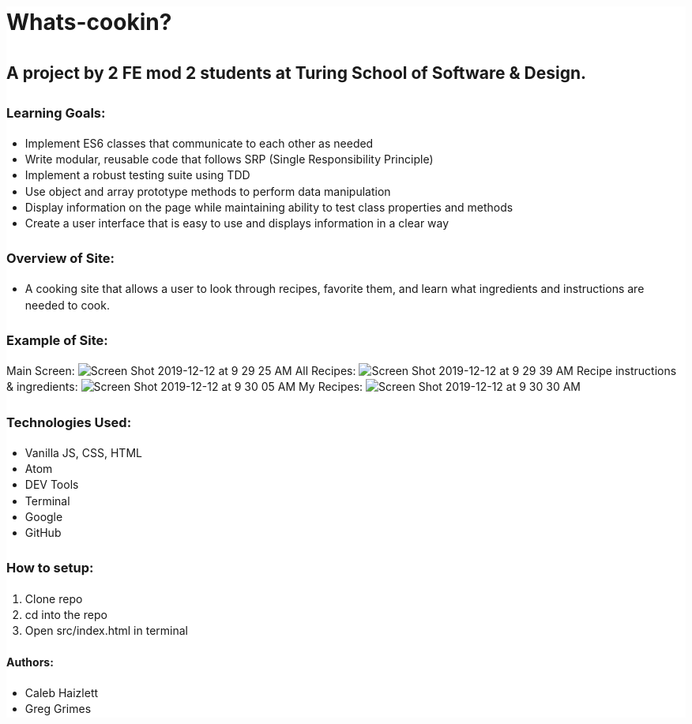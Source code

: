 # Whats-cookin?

## A project by 2 FE mod 2 students at Turing School of Software & Design. 

### Learning Goals:
* Implement ES6 classes that communicate to each other as needed
* Write modular, reusable code that follows SRP (Single Responsibility Principle)
* Implement a robust testing suite using TDD
* Use object and array prototype methods to perform data manipulation
* Display information on the page while maintaining ability to test class properties and methods
* Create a user interface that is easy to use and displays information in a clear way
  
### Overview of Site:
  * A cooking site that allows a user to look through recipes, favorite them, and learn what ingredients and instructions are needed to cook. 
  
### Example of Site:
Main Screen:
<img width="1440" alt="Screen Shot 2019-12-12 at 9 29 25 AM" src="https://user-images.githubusercontent.com/19761687/70730392-1f256900-1cc2-11ea-82b7-754000efbeb4.png">
All Recipes:
<img width="1440" alt="Screen Shot 2019-12-12 at 9 29 39 AM" src="https://user-images.githubusercontent.com/19761687/70730400-20569600-1cc2-11ea-8d2d-5b012e197e0f.png">
Recipe instructions & ingredients:
<img width="1440" alt="Screen Shot 2019-12-12 at 9 30 05 AM" src="https://user-images.githubusercontent.com/19761687/70730404-2187c300-1cc2-11ea-9a5b-1d1a8a292be9.png">
My Recipes:
<img width="1436" alt="Screen Shot 2019-12-12 at 9 30 30 AM" src="https://user-images.githubusercontent.com/19761687/70730406-22205980-1cc2-11ea-8321-5edfe4b96f1e.png">

### Technologies Used:
  * Vanilla JS, CSS, HTML
  * Atom
  * DEV Tools
  * Terminal
  * Google
  * GitHub
  
### How to setup:
  1. Clone repo
  2. cd into the repo
  3. Open src/index.html in terminal

#### Authors:
  * Caleb Haizlett
  * Greg Grimes
